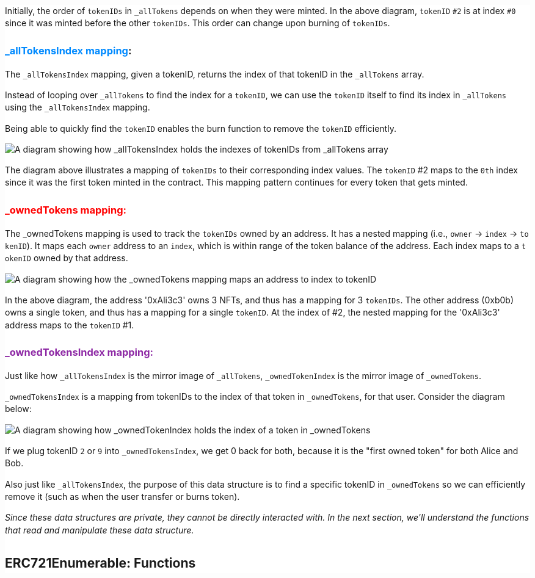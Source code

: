Initially, the order of `tokenIDs` in `_allTokens` depends on when they were minted. In the above diagram, `tokenID` `#2` is at index `#0` since it was minted before the other `tokenIDs`. This order can change upon burning of `tokenIDs`.

### <span style="color:#008aff">_allTokensIndex mapping</span>:

The `_allTokensIndex` mapping, given a tokenID, returns the index of that tokenID in the `_allTokens` array.

Instead of looping over `_allTokens` to find the index for a `tokenID`, we can use the `tokenID` itself to find its index in `_allTokens` using the `_allTokensIndex` mapping.

Being able to quickly find the `tokenID` enables the burn function to remove the `tokenID` efficiently.

![A diagram showing how _allTokensIndex holds the indexes of tokenIDs from _allTokens array](https://static.wixstatic.com/media/706568_cc9eb6a8736a4532978a8183cb047f9a~mv2.png/v1/fill/w_740,h_363,al_c,q_85,enc_auto/706568_cc9eb6a8736a4532978a8183cb047f9a~mv2.png)

The diagram above illustrates a mapping of `tokenIDs` to their corresponding index values. The `tokenID` #2 maps to the `0th` index since it was the first token minted in the contract. This mapping pattern continues for every token that gets minted.

### <span style="color:Red">_ownedTokens mapping:</span>

The _ownedTokens mapping is used to track the `tokenIDs` owned by an address. It has a nested mapping (i.e., `owner` -> `index` -> `tokenID`). It maps each `owner` address to an `index`, which is within range of the token balance of the address. Each index maps to a `tokenID` owned by that address.

![A diagram showing how the _ownedTokens mapping maps an address to index to tokenID](https://static.wixstatic.com/media/706568_5d6f6d4a377f48b488b7521e7cf503ea~mv2.png/v1/fill/w_740,h_304,al_c,q_85,usm_0.66_1.00_0.01,enc_auto/706568_5d6f6d4a377f48b488b7521e7cf503ea~mv2.png)

In the above diagram, the address '0xAli3c3' owns 3 NFTs, and thus has a mapping for 3 `tokenIDs`. The other address (0xb0b) owns a single token, and thus has a mapping for a single `tokenID`. At the index of #2, the nested mapping for the '0xAli3c3' address maps to the `tokenID` #1.

### <span style="color:#8d28a4">_ownedTokensIndex mapping:</span>

Just like how `_allTokensIndex` is the mirror image of `_allTokens`, `_ownedTokenIndex` is the mirror image of `_ownedTokens`.

`_ownedTokensIndex` is a mapping from tokenIDs to the index of that token in `_ownedTokens`, for that user. Consider the diagram below:

![A diagram showing how _ownedTokenIndex holds the index of a token in _ownedTokens](https://static.wixstatic.com/media/706568_d03e7a763a2a49949e48f0343398d314~mv2.png/v1/fill/w_740,h_279,al_c,q_85,usm_0.66_1.00_0.01,enc_auto/706568_d03e7a763a2a49949e48f0343398d314~mv2.png)

If we plug tokenID `2` or `9` into `_ownedTokensIndex`, we get 0 back for both, because it is the "first owned token" for both Alice and Bob.

Also just like `_allTokensIndex`, the purpose of this data structure is to find a specific tokenID in `_ownedTokens` so we can efficiently remove it (such as when the user transfer or burns token).

_Since these data structures are private, they cannot be directly interacted with. In the next section, we'll understand the functions that read and manipulate these data structure._

## ERC721Enumerable: Functions

